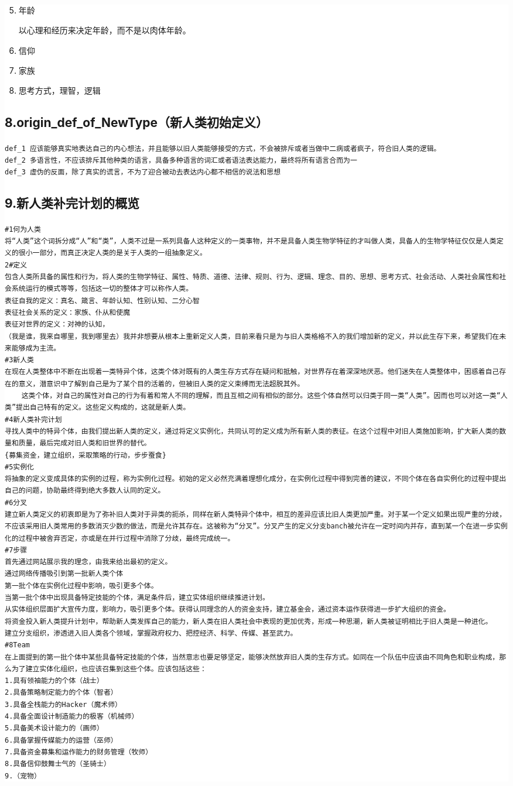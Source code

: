 5. 年龄

   以心理和经历来决定年龄，而不是以肉体年龄。

6. 信仰

7. 家族

8. 思考方式，理智，逻辑

## 8.origin_def_of_NewType（新人类初始定义）

```
def_1 应该能够真实地表达自己的内心想法，并且能够以旧人类能够接受的方式，不会被排斥或者当做中二病或者疯子，符合旧人类的逻辑。
def_2 多语言性，不应该排斥其他种类的语言，具备多种语言的词汇或者语法表达能力，最终将所有语言合而为一
def_3 虚伪的反面，除了真实的谎言，不为了迎合被动去表达内心都不相信的说法和思想
```

## 9.新人类补完计划的概览

```
#1何为人类
将“人类”这个词拆分成“人”和“类”，人类不过是一系列具备人这种定义的一类事物，并不是具备人类生物学特征的才叫做人类，具备人的生物学特征仅仅是人类定义的很小一部分，而真正决定人类的是关于人类的一组抽象定义。
2#定义
包含人类所具备的属性和行为，将人类的生物学特征、属性、特质、道德、法律、规则、行为、逻辑、理念、目的、思想、思考方式、社会活动、人类社会属性和社会系统运行的模式等等，包括这一切的整体才可以称作人类。
表征自我的定义：真名、箴言、年龄认知、性别认知、二分心智
表征社会关系的定义：家族、仆从和使魔
表征对世界的定义：对神的认知，
（我是谁，我来自哪里，我到哪里去）我并非想要从根本上重新定义人类，目前来看只是为与旧人类格格不入的我们增加新的定义，并以此生存下来，希望我们在未来能够成为主流。
#3新人类
在现在人类整体中不断在出现着一类特异个体，这类个体对既有的人类生存方式存在疑问和抵触，对世界存在着深深地厌恶。他们迷失在人类整体中，困惑着自己存在的意义，潜意识中了解到自己是为了某个目的活着的，但被旧人类的定义束缚而无法超脱其外。
	这类个体，对自己的属性对自己的行为有着和常人不同的理解，而且互相之间有相似的部分。这些个体自然可以归类于同一类“人类”。因而也可以对这一类“人类”提出自己特有的定义。这些定义构成的，这就是新人类。
#4新人类补完计划
寻找人类中的特异个体，由我们提出新人类的定义，通过将定义实例化，共同认可的定义成为所有新人类的表征。在这个过程中对旧人类施加影响，扩大新人类的数量和质量，最后完成对旧人类和旧世界的替代。
{募集资金，建立组织，采取策略的行动，步步蚕食}
#5实例化
将抽象的定义变成具体的实例的过程，称为实例化过程。初始的定义必然充满着理想化成分，在实例化过程中得到完善的建议，不同个体在各自实例化的过程中提出自己的问题，协助最终得到绝大多数人认同的定义。
#6分叉
建立新人类定义的初衷即是为了弥补旧人类对于异类的扼杀，同样在新人类特异个体中，相互的差异应该比旧人类更加严重。对于某一个定义如果出现严重的分歧，不应该采用旧人类常用的多数消灭少数的做法，而是允许其存在。这被称为“分叉”。分叉产生的定义分支banch被允许在一定时间内并存，直到某一个在进一步实例化的过程中被舍弃否定，亦或是在并行过程中消除了分歧，最终完成统一。
#7步骤
首先通过网站展示我的理念，由我来给出最初的定义。
通过网络传播吸引到第一批新人类个体
第一批个体在实例化过程中影响，吸引更多个体。
当第一批个体中出现具备特定技能的个体，满足条件后，建立实体组织继续推进计划。
从实体组织层面扩大宣传力度，影响力，吸引更多个体。获得认同理念的人的资金支持，建立基金会，通过资本运作获得进一步扩大组织的资金。
将资金投入新人类提升计划中，帮助新人类发挥自己的能力，新人类在旧人类社会中表现的更加优秀，形成一种思潮，新人类被证明相比于旧人类是一种进化。
建立分支组织，渗透进入旧人类各个领域，掌握政府权力、把控经济、科学、传媒、甚至武力。
#8Team
在上面提到的第一批个体中某些具备特定技能的个体，当然意志也要足够坚定，能够决然放弃旧人类的生存方式。如同在一个队伍中应该由不同角色和职业构成，那么为了建立实体化组织，也应该召集到这些个体。应该包括这些：
1.具有领袖能力的个体（战士）
2.具备策略制定能力的个体（智者）
3.具备全栈能力的Hacker（魔术师）
4.具备全面设计制造能力的极客（机械师）
5.具备美术设计能力的（画师）
6.具备掌握传媒能力的运营（巫师）
7.具备资金募集和运作能力的财务管理（牧师）
8.具备信仰鼓舞士气的（圣骑士）
9.（宠物）
```
